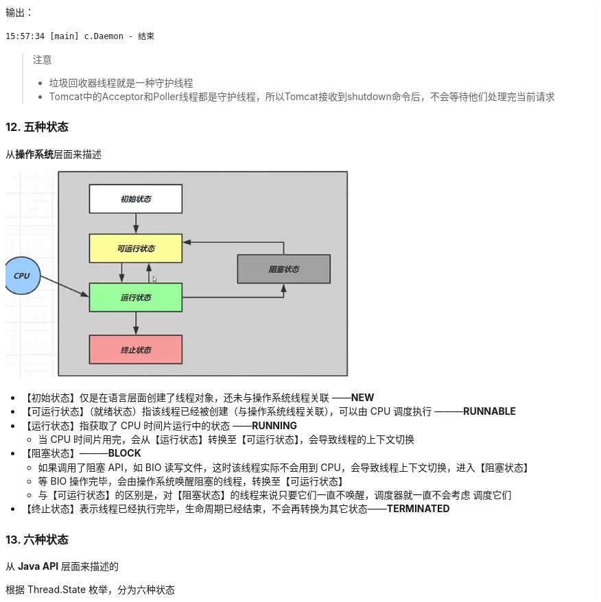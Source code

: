 输出：

```
15:57:34 [main] c.Daemon - 结束
```

> 注意
>
> - 垃圾回收器线程就是一种守护线程
> - Tomcat中的Acceptor和Poller线程都是守护线程，所以Tomcat接收到shutdown命令后，不会等待他们处理完当前请求

### 12. 五种状态

从**操作系统**层面来描述

![image-20211001155938571](img/image-20211001155938571.png)

- 【初始状态】仅是在语言层面创建了线程对象，还未与操作系统线程关联 ——**NEW**
- 【可运行状态】（就绪状态）指该线程已经被创建（与操作系统线程关联），可以由 CPU 调度执行 ———**RUNNABLE**
- 【运行状态】指获取了 CPU 时间片运行中的状态 ——**RUNNING**
  - 当 CPU 时间片用完，会从【运行状态】转换至【可运行状态】，会导致线程的上下文切换 
- 【阻塞状态】———**BLOCK**
  -  如果调用了阻塞 API，如 BIO 读写文件，这时该线程实际不会用到 CPU，会导致线程上下文切换，进入【阻塞状态】 
  - 等 BIO 操作完毕，会由操作系统唤醒阻塞的线程，转换至【可运行状态】 
  - 与【可运行状态】的区别是，对【阻塞状态】的线程来说只要它们一直不唤醒，调度器就一直不会考虑 调度它们 
- 【终止状态】表示线程已经执行完毕，生命周期已经结束，不会再转换为其它状态——**TERMINATED**

### 13. 六种状态

从 **Java API** 层面来描述的

根据 Thread.State 枚举，分为六种状态
